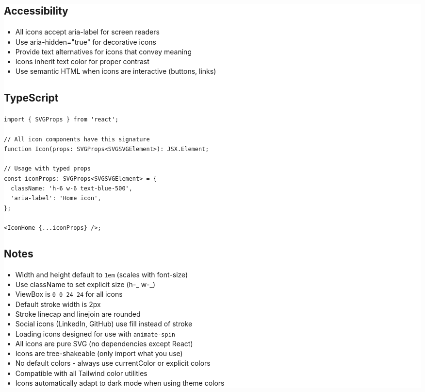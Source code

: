 ## Accessibility

- All icons accept aria-label for screen readers
- Use aria-hidden="true" for decorative icons
- Provide text alternatives for icons that convey meaning
- Icons inherit text color for proper contrast
- Use semantic HTML when icons are interactive (buttons, links)

## TypeScript

```tsx
import { SVGProps } from 'react';

// All icon components have this signature
function Icon(props: SVGProps<SVGSVGElement>): JSX.Element;

// Usage with typed props
const iconProps: SVGProps<SVGSVGElement> = {
  className: 'h-6 w-6 text-blue-500',
  'aria-label': 'Home icon',
};

<IconHome {...iconProps} />;
```

## Notes

- Width and height default to `1em` (scales with font-size)
- Use className to set explicit size (h-_ w-_)
- ViewBox is `0 0 24 24` for all icons
- Default stroke width is 2px
- Stroke linecap and linejoin are rounded
- Social icons (LinkedIn, GitHub) use fill instead of stroke
- Loading icons designed for use with `animate-spin`
- All icons are pure SVG (no dependencies except React)
- Icons are tree-shakeable (only import what you use)
- No default colors - always use currentColor or explicit colors
- Compatible with all Tailwind color utilities
- Icons automatically adapt to dark mode when using theme colors
